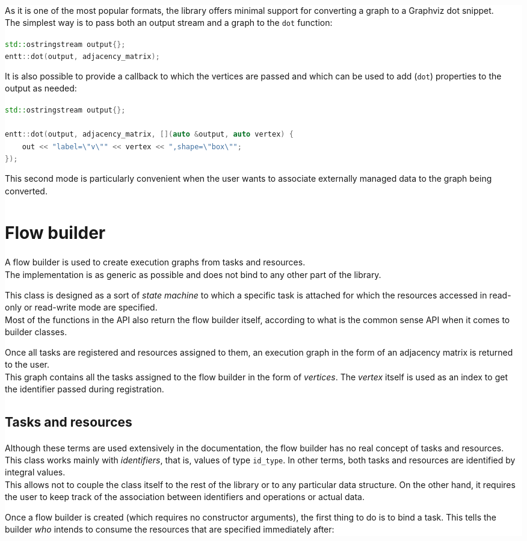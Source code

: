 As it is one of the most popular formats, the library offers minimal support for
converting a graph to a Graphviz dot snippet.<br/>
The simplest way is to pass both an output stream and a graph to the `dot`
function:

```cpp
std::ostringstream output{};
entt::dot(output, adjacency_matrix);
```

It is also possible to provide a callback to which the vertices are passed and
which can be used to add (`dot`) properties to the output as needed:

```cpp
std::ostringstream output{};

entt::dot(output, adjacency_matrix, [](auto &output, auto vertex) {
    out << "label=\"v\"" << vertex << ",shape=\"box\"";
});
```

This second mode is particularly convenient when the user wants to associate
externally managed data to the graph being converted.

# Flow builder

A flow builder is used to create execution graphs from tasks and resources.<br/>
The implementation is as generic as possible and does not bind to any other part
of the library.

This class is designed as a sort of _state machine_ to which a specific task is
attached for which the resources accessed in read-only or read-write mode are
specified.<br/>
Most of the functions in the API also return the flow builder itself, according
to what is the common sense API when it comes to builder classes.

Once all tasks are registered and resources assigned to them, an execution graph
in the form of an adjacency matrix is returned to the user.<br/>
This graph contains all the tasks assigned to the flow builder in the form of
_vertices_. The _vertex_ itself is used as an index to get the identifier passed
during registration.

## Tasks and resources

Although these terms are used extensively in the documentation, the flow builder
has no real concept of tasks and resources.<br/>
This class works mainly with _identifiers_, that is, values of type `id_type`.
In other terms, both tasks and resources are identified by integral values.<br/>
This allows not to couple the class itself to the rest of the library or to any
particular data structure. On the other hand, it requires the user to keep track
of the association between identifiers and operations or actual data.

Once a flow builder is created (which requires no constructor arguments), the
first thing to do is to bind a task. This tells the builder _who_ intends to
consume the resources that are specified immediately after:
